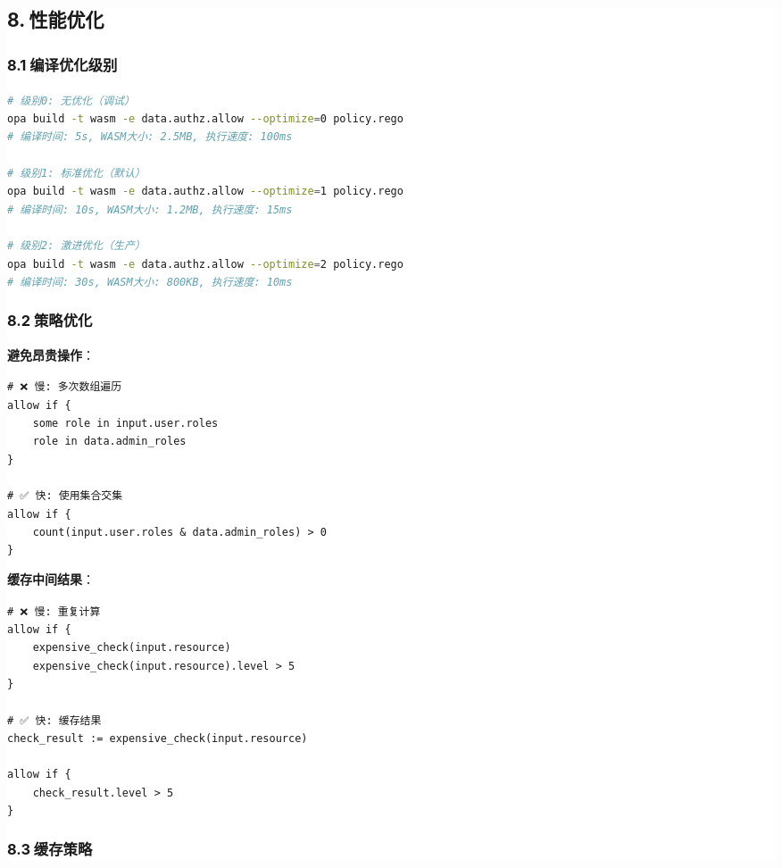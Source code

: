 
## 8. 性能优化

### 8.1 编译优化级别

```bash
# 级别0: 无优化（调试）
opa build -t wasm -e data.authz.allow --optimize=0 policy.rego
# 编译时间: 5s, WASM大小: 2.5MB, 执行速度: 100ms

# 级别1: 标准优化（默认）
opa build -t wasm -e data.authz.allow --optimize=1 policy.rego
# 编译时间: 10s, WASM大小: 1.2MB, 执行速度: 15ms

# 级别2: 激进优化（生产）
opa build -t wasm -e data.authz.allow --optimize=2 policy.rego
# 编译时间: 30s, WASM大小: 800KB, 执行速度: 10ms
```

### 8.2 策略优化

**避免昂贵操作**：

```rego
# ❌ 慢: 多次数组遍历
allow if {
    some role in input.user.roles
    role in data.admin_roles
}

# ✅ 快: 使用集合交集
allow if {
    count(input.user.roles & data.admin_roles) > 0
}
```

**缓存中间结果**：

```rego
# ❌ 慢: 重复计算
allow if {
    expensive_check(input.resource)
    expensive_check(input.resource).level > 5
}

# ✅ 快: 缓存结果
check_result := expensive_check(input.resource)

allow if {
    check_result.level > 5
}
```

### 8.3 缓存策略
